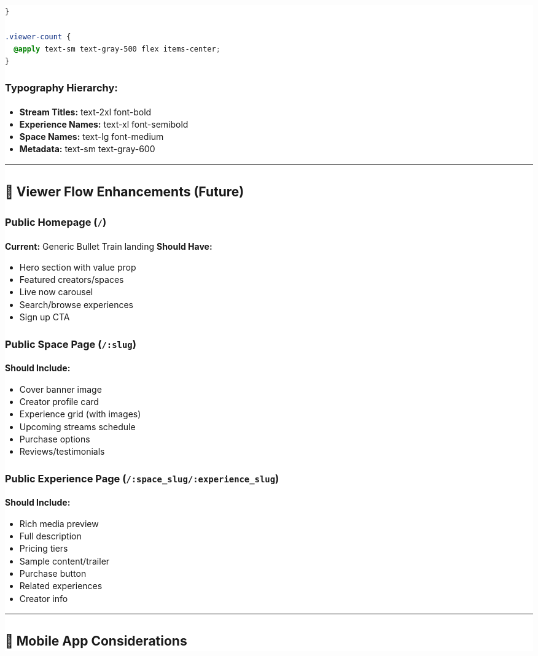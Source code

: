 ```scss
}

.viewer-count {
  @apply text-sm text-gray-500 flex items-center;
}
```

### Typography Hierarchy:
- **Stream Titles:** text-2xl font-bold
- **Experience Names:** text-xl font-semibold
- **Space Names:** text-lg font-medium
- **Metadata:** text-sm text-gray-600

---

## 🚀 Viewer Flow Enhancements (Future)

### Public Homepage (`/`)
**Current:** Generic Bullet Train landing
**Should Have:**
- Hero section with value prop
- Featured creators/spaces
- Live now carousel
- Search/browse experiences
- Sign up CTA

### Public Space Page (`/:slug`)
**Should Include:**
- Cover banner image
- Creator profile card
- Experience grid (with images)
- Upcoming streams schedule
- Purchase options
- Reviews/testimonials

### Public Experience Page (`/:space_slug/:experience_slug`)
**Should Include:**
- Rich media preview
- Full description
- Pricing tiers
- Sample content/trailer
- Purchase button
- Related experiences
- Creator info

---

## 📱 Mobile App Considerations
